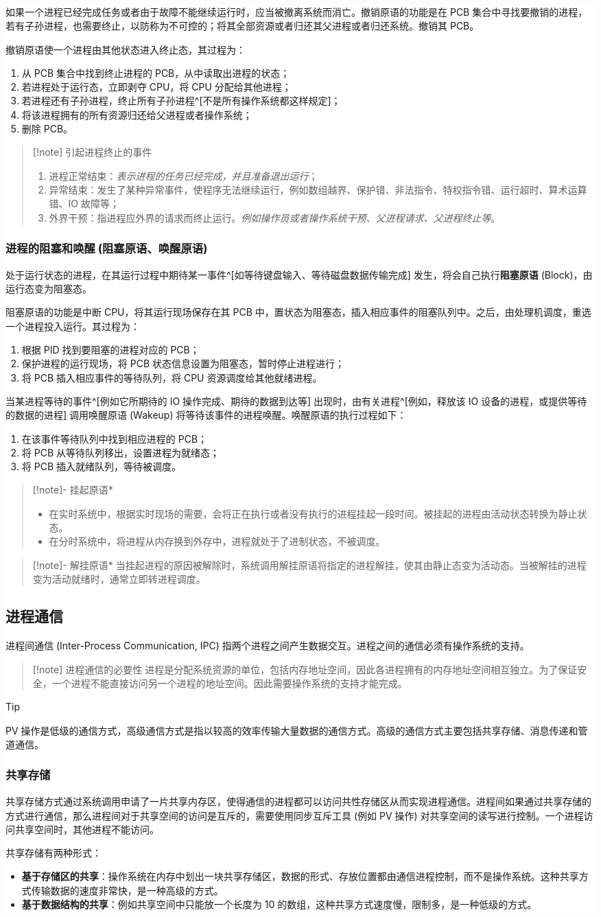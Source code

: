 如果一个进程已经完成任务或者由于故障不能继续运行时，应当被撤离系统而消亡。撤销原语的功能是在 PCB 集合中寻找要撤销的进程，若有子孙进程，也需要终止，以防称为不可控的；将其全部资源或者归还其父进程或者归还系统。撤销其 PCB。

撤销原语使一个进程由其他状态进入终止态，其过程为：
1. 从 PCB 集合中找到终止进程的 PCB，从中读取出进程的状态；
2. 若进程处于运行态，立即剥夺 CPU，将 CPU 分配给其他进程；
3. 若进程还有子孙进程，终止所有子孙进程^[不是所有操作系统都这样规定]；
4. 将该进程拥有的所有资源归还给父进程或者操作系统；
5. 删除 PCB。

> [!note] 引起进程终止的事件
> 1. 进程正常结束：*表示进程的任务已经完成，并且准备退出运行*；
> 2. 异常结束：发生了某种异常事件，使程序无法继续运行，例如数组越界、保护错、非法指令、特权指令错、运行超时、算术运算错、IO 故障等；
> 3. 外界干预：指进程应外界的请求而终止运行。*例如操作员或者操作系统干预、父进程请求、父进程终止等*。

### 进程的阻塞和唤醒 (阻塞原语、唤醒原语)

处于运行状态的进程，在其运行过程中期待某一事件^[如等待键盘输入、等待磁盘数据传输完成] 发生，将会自己执行**阻塞原语** (Block)，由运行态变为阻塞态。

阻塞原语的功能是中断 CPU，将其运行现场保存在其 PCB 中，置状态为阻塞态，插入相应事件的阻塞队列中。之后，由处理机调度，重选一个进程投入运行。其过程为：
1. 根据 PID 找到要阻塞的进程对应的 PCB；
2. 保护进程的运行现场，将 PCB 状态信息设置为阻塞态，暂时停止进程进行；
3. 将 PCB 插入相应事件的等待队列，将 CPU 资源调度给其他就绪进程。

当某进程等待的事件^[例如它所期待的 IO 操作完成、期待的数据到达等] 出现时，由有关进程^[例如，释放该 IO 设备的进程，或提供等待的数据的进程] 调用唤醒原语 (Wakeup) 将等待该事件的进程唤醒。唤醒原语的执行过程如下：
1. 在该事件等待队列中找到相应进程的 PCB；
2. 将 PCB 从等待队列移出，设置进程为就绪态；
3. 将 PCB 插入就绪队列，等待被调度。

> [!note]- 挂起原语\*
> - 在实时系统中，根据实时现场的需要，会将正在执行或者没有执行的进程挂起一段时间。被挂起的进程由活动状态转换为静止状态。
> - 在分时系统中，将进程从内存换到外存中，进程就处于了进制状态，不被调度。

> [!note]- 解挂原语\*
> 当挂起进程的原因被解除时，系统调用解挂原语将指定的进程解挂，使其由静止态变为活动态。当被解挂的进程变为活动就绪时，通常立即转进程调度。

## 进程通信

进程间通信 (Inter-Process Communication, IPC) 指两个进程之间产生数据交互。进程之间的通信必须有操作系统的支持。

> [!note] 进程通信的必要性
进程是分配系统资源的单位，包括内存地址空间，因此各进程拥有的内存地址空间相互独立。为了保证安全，一个进程不能直接访问另一个进程的地址空间。因此需要操作系统的支持才能完成。

> [!tip]
> PV 操作是低级的通信方式，高级通信方式是指以较高的效率传输大量数据的通信方式。高级的通信方式主要包括共享存储、消息传递和管道通信。

### 共享存储

共享存储方式通过系统调用申请了一片共享内存区，使得通信的进程都可以访问共性存储区从而实现进程通信。进程间如果通过共享存储的方式进行通信，那么进程间对于共享空间的访问是互斥的，需要使用同步互斥工具 (例如 PV 操作) 对共享空间的读写进行控制。一个进程访问共享空间时，其他进程不能访问。

共享存储有两种形式：
- **基于存储区的共享**：操作系统在内存中划出一块共享存储区，数据的形式、存放位置都由通信进程控制，而不是操作系统。这种共享方式传输数据的速度非常快，是一种高级的方式。
- **基于数据结构的共享**：例如共享空间中只能放一个长度为 10 的数组，这种共享方式速度慢，限制多，是一种低级的方式。

